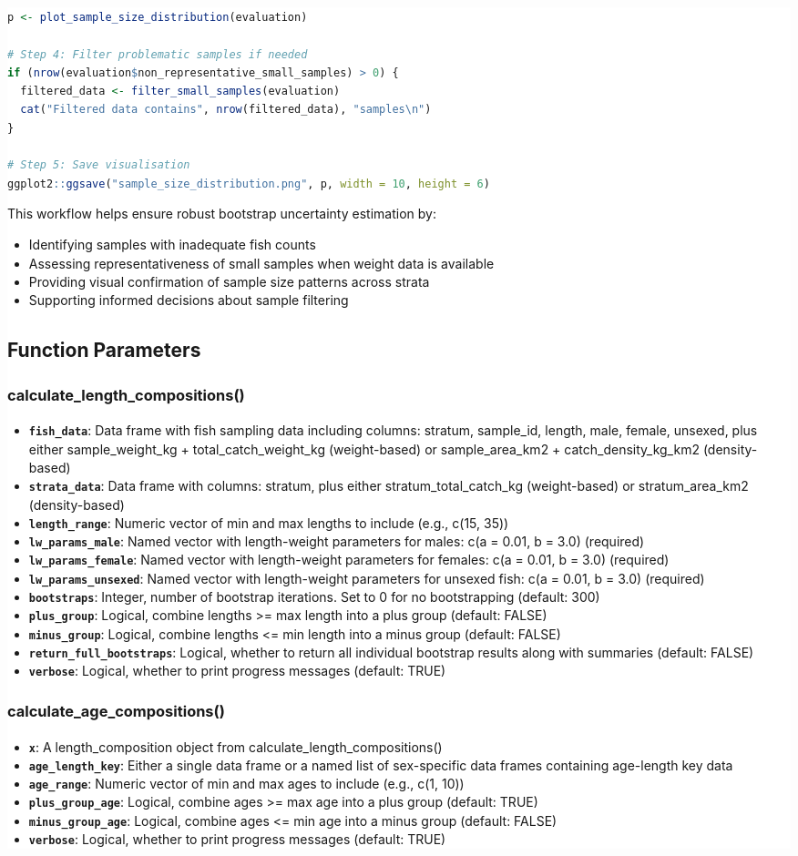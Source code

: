 ```r
p <- plot_sample_size_distribution(evaluation)

# Step 4: Filter problematic samples if needed
if (nrow(evaluation$non_representative_small_samples) > 0) {
  filtered_data <- filter_small_samples(evaluation)
  cat("Filtered data contains", nrow(filtered_data), "samples\n")
}

# Step 5: Save visualisation
ggplot2::ggsave("sample_size_distribution.png", p, width = 10, height = 6)
```

This workflow helps ensure robust bootstrap uncertainty estimation by:

- Identifying samples with inadequate fish counts
- Assessing representativeness of small samples when weight data is available
- Providing visual confirmation of sample size patterns across strata
- Supporting informed decisions about sample filtering

## Function Parameters

### calculate_length_compositions()

- **`fish_data`**: Data frame with fish sampling data including columns: stratum, sample_id, length, male, female, unsexed, plus either sample_weight_kg + total_catch_weight_kg (weight-based) or sample_area_km2 + catch_density_kg_km2 (density-based)
- **`strata_data`**: Data frame with columns: stratum, plus either stratum_total_catch_kg (weight-based) or stratum_area_km2 (density-based)
- **`length_range`**: Numeric vector of min and max lengths to include (e.g., c(15, 35))
- **`lw_params_male`**: Named vector with length-weight parameters for males: c(a = 0.01, b = 3.0) (required)
- **`lw_params_female`**: Named vector with length-weight parameters for females: c(a = 0.01, b = 3.0) (required)
- **`lw_params_unsexed`**: Named vector with length-weight parameters for unsexed fish: c(a = 0.01, b = 3.0) (required)
- **`bootstraps`**: Integer, number of bootstrap iterations. Set to 0 for no bootstrapping (default: 300)
- **`plus_group`**: Logical, combine lengths >= max length into a plus group (default: FALSE)
- **`minus_group`**: Logical, combine lengths <= min length into a minus group (default: FALSE)
- **`return_full_bootstraps`**: Logical, whether to return all individual bootstrap results along with summaries (default: FALSE)
- **`verbose`**: Logical, whether to print progress messages (default: TRUE)

### calculate_age_compositions()

- **`x`**: A length_composition object from calculate_length_compositions()
- **`age_length_key`**: Either a single data frame or a named list of sex-specific data frames containing age-length key data
- **`age_range`**: Numeric vector of min and max ages to include (e.g., c(1, 10))
- **`plus_group_age`**: Logical, combine ages >= max age into a plus group (default: TRUE)
- **`minus_group_age`**: Logical, combine ages <= min age into a minus group (default: FALSE)
- **`verbose`**: Logical, whether to print progress messages (default: TRUE)
